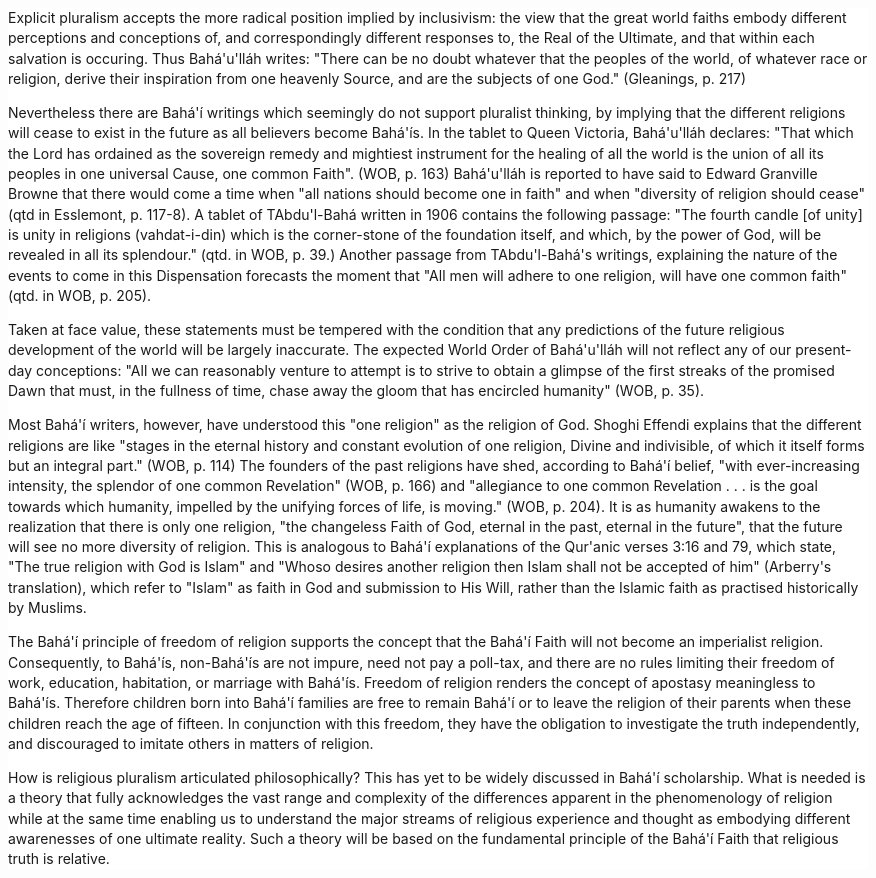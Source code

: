 Explicit pluralism accepts the more radical position implied by inclusivism: the view that the great world faiths embody different perceptions and conceptions of, and correspondingly different responses to, the Real of the Ultimate, and that within each salvation is occuring. Thus Bahá'u'lláh writes: "There can be no doubt whatever that the peoples of the world, of whatever race or religion, derive their inspiration from one heavenly Source, and are the subjects of one God." (Gleanings, p. 217)

Nevertheless there are Bahá'í writings which seemingly do not support pluralist thinking, by implying that the different religions will cease to exist in the future as all believers become Bahá'ís. In the tablet to Queen Victoria, Bahá'u'lláh declares: "That which the Lord has ordained as the sovereign remedy and mightiest instrument for the healing of all the world is the union of all its peoples in one universal Cause, one common Faith". (WOB, p. 163) Bahá'u'lláh is reported to have said to Edward Granville Browne that there would come a time when "all nations should become one in faith" and when "diversity of religion should cease" (qtd in Esslemont, p. 117-8). A tablet of TAbdu'l-Bahá written in 1906 contains the following passage: "The fourth candle \[of unity\] is unity in religions (vahdat-i-din) which is the corner-stone of the foundation itself, and which, by the power of God, will be revealed in all its splendour." (qtd. in WOB, p. 39.) Another passage from TAbdu'l-Bahá's writings, explaining the nature of the events to come in this Dispensation forecasts the moment that "All men will adhere to one religion, will have one common faith" (qtd. in WOB, p. 205).

Taken at face value, these statements must be tempered with the condition that any predictions of the future religious development of the world will be largely inaccurate. The expected World Order of Bahá'u'lláh will not reflect any of our present-day conceptions: "All we can reasonably venture to attempt is to strive to obtain a glimpse of the first streaks of the promised Dawn that must, in the fullness of time, chase away the gloom that has encircled humanity" (WOB, p. 35).

Most Bahá'í writers, however, have understood this "one religion" as the religion of God. Shoghi Effendi explains that the different religions are like "stages in the eternal history and constant evolution of one religion, Divine and indivisible, of which it itself forms but an integral part." (WOB, p. 114) The founders of the past religions have shed, according to Bahá'í belief, "with ever-increasing intensity, the splendor of one common Revelation" (WOB, p. 166) and "allegiance to one common Revelation . . . is the goal towards which humanity, impelled by the unifying forces of life, is moving." (WOB, p. 204). It is as humanity awakens to the realization that there is only one religion, "the changeless Faith of God, eternal in the past, eternal in the future", that the future will see no more diversity of religion. This is analogous to Bahá'í explanations of the Qur'anic verses 3:16 and 79, which state, "The true religion with God is Islam" and "Whoso desires another religion then Islam shall not be accepted of him" (Arberry's translation), which refer to "Islam" as faith in God and submission to His Will, rather than the Islamic faith as practised historically by Muslims.

The Bahá'í principle of freedom of religion supports the concept that the Bahá'í Faith will not become an imperialist religion. Consequently, to Bahá'ís, non-Bahá'ís are not impure, need not pay a poll-tax, and there are no rules limiting their freedom of work, education, habitation, or marriage with Bahá'ís. Freedom of religion renders the concept of apostasy meaningless to Bahá'ís. Therefore children born into Bahá'í families are free to remain Bahá'í or to leave the religion of their parents when these children reach the age of fifteen. In conjunction with this freedom, they have the obligation to investigate the truth independently, and discouraged to imitate others in matters of religion.

How is religious pluralism articulated philosophically? This has yet to be widely discussed in Bahá'í scholarship. What is needed is a theory that fully acknowledges the vast range and complexity of the differences apparent in the phenomenology of religion while at the same time enabling us to understand the major streams of religious experience and thought as embodying different awarenesses of one ultimate reality. Such a theory will be based on the fundamental principle of the Bahá'í Faith that religious truth is relative.
